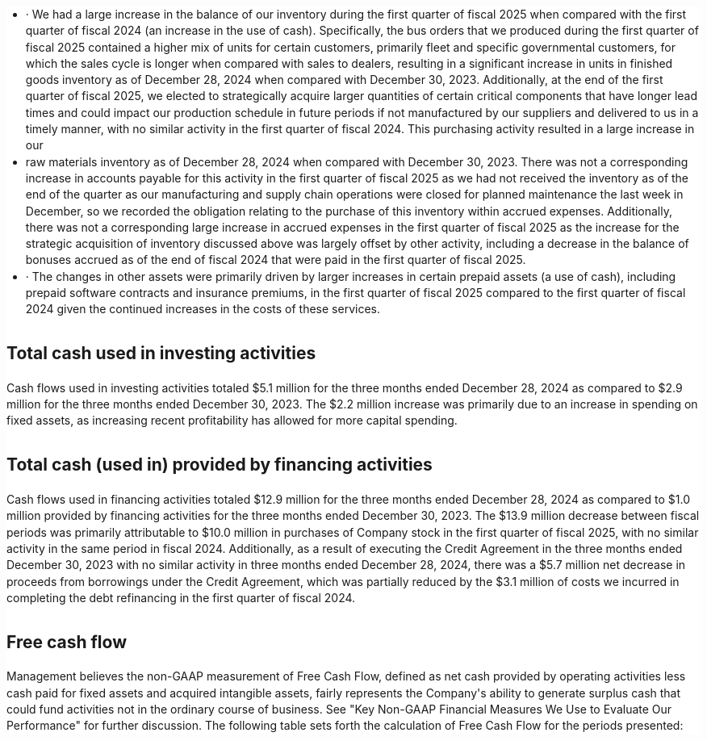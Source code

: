 * · We had a large increase in the balance of our inventory during the first quarter of fiscal 2025 when compared with the first quarter of fiscal 2024 (an increase in the use of cash). Specifically, the bus orders that we produced during the first quarter of fiscal 2025 contained a higher mix of units for certain customers, primarily fleet and specific governmental customers, for which the sales cycle is longer when compared with sales to dealers, resulting in a significant increase in units in finished goods inventory as of December 28, 2024 when compared with December 30, 2023. Additionally, at the end of the first quarter of fiscal 2025, we elected to strategically acquire larger quantities of certain critical components that have longer lead times and could impact our production schedule in future periods if not manufactured by our suppliers and delivered to us in a timely manner, with no similar activity in the first quarter of fiscal 2024. This purchasing activity resulted in a large increase in our
* raw materials inventory as of December 28, 2024 when compared with December 30, 2023. There was not a corresponding increase in accounts payable for this activity in the first quarter of fiscal 2025 as we had not received the inventory as of the end of the quarter as our manufacturing and supply chain operations were closed for planned maintenance the last week in December, so we recorded the obligation relating to the purchase of this inventory within accrued expenses. Additionally, there was not a corresponding large increase in accrued expenses in the first quarter of fiscal 2025 as the increase for the strategic acquisition of inventory discussed above was largely offset by other activity, including a decrease in the balance of bonuses accrued as of the end of fiscal 2024 that were paid in the first quarter of fiscal 2025.
* · The changes in other assets were primarily driven by larger increases in certain prepaid assets (a use of cash), including prepaid software contracts and insurance premiums, in the first quarter of fiscal 2025 compared to the first quarter of fiscal 2024 given the continued increases in the costs of these services.

Total cash used in investing activities
---------------------------------------

Cash flows used in investing activities totaled $5.1 million for the three months ended December 28, 2024 as compared to $2.9 million for the three months ended December 30, 2023. The $2.2 million increase was primarily due to an increase in spending on fixed assets, as increasing recent profitability has allowed for more capital spending.

Total cash (used in) provided by financing activities
-----------------------------------------------------

Cash flows used in financing activities totaled $12.9 million for the three months ended December 28, 2024 as compared to $1.0 million provided by financing activities for the three months ended December 30, 2023. The $13.9 million decrease between fiscal periods was primarily attributable to $10.0 million in purchases of Company stock in the first quarter of fiscal 2025, with no similar activity in the same period in fiscal 2024. Additionally, as a result of executing the Credit Agreement in the three months ended December 30, 2023 with no similar activity in three months ended December 28, 2024, there was a $5.7 million net decrease in proceeds from borrowings under the Credit Agreement, which was partially reduced by the $3.1 million of costs we incurred in completing the debt refinancing in the first quarter of fiscal 2024.

Free cash flow
--------------

Management believes the non-GAAP measurement of Free Cash Flow, defined as net cash provided by operating activities less cash paid for fixed assets and acquired intangible assets, fairly represents the Company's ability to generate surplus cash that could fund activities not in the ordinary course of business. See "Key Non-GAAP Financial Measures We Use to Evaluate Our Performance" for further discussion. The following table sets forth the calculation of Free Cash Flow for the periods presented:

